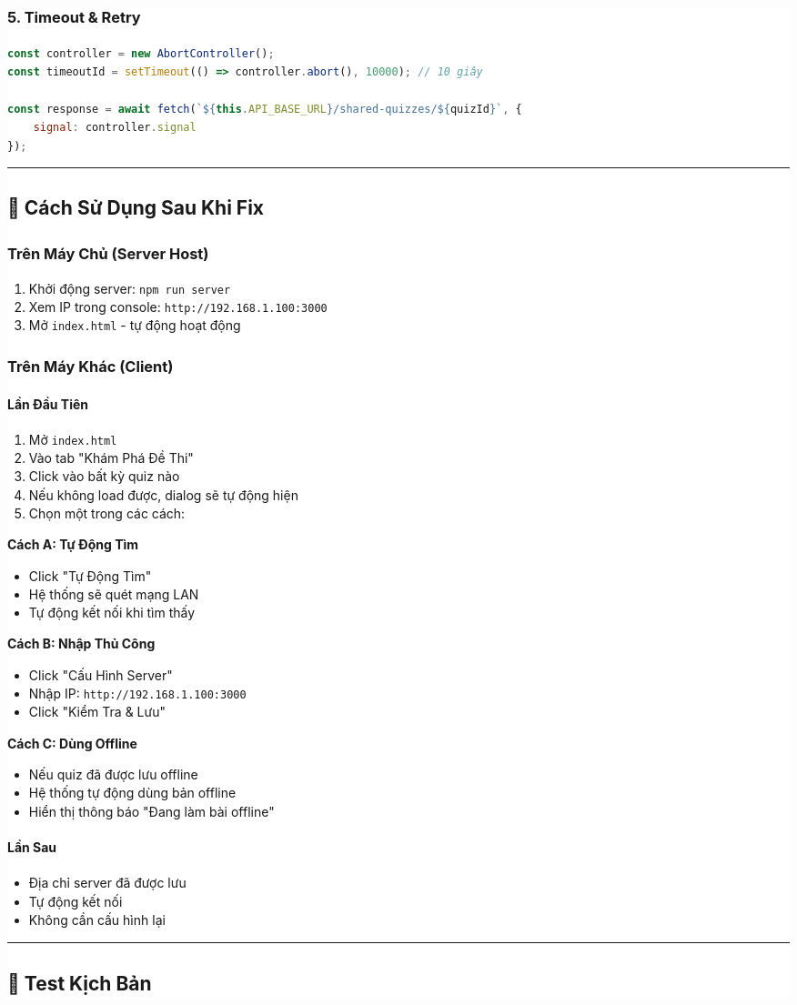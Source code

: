 ### 5. **Timeout & Retry**
```javascript
const controller = new AbortController();
const timeoutId = setTimeout(() => controller.abort(), 10000); // 10 giây

const response = await fetch(`${this.API_BASE_URL}/shared-quizzes/${quizId}`, {
    signal: controller.signal
});
```

---

## 🚀 Cách Sử Dụng Sau Khi Fix

### Trên Máy Chủ (Server Host)
1. Khởi động server: `npm run server`
2. Xem IP trong console: `http://192.168.1.100:3000`
3. Mở `index.html` - tự động hoạt động

### Trên Máy Khác (Client)

#### Lần Đầu Tiên
1. Mở `index.html`
2. Vào tab "Khám Phá Đề Thi"
3. Click vào bất kỳ quiz nào
4. Nếu không load được, dialog sẽ tự động hiện
5. Chọn một trong các cách:

**Cách A: Tự Động Tìm**
- Click "Tự Động Tìm"
- Hệ thống sẽ quét mạng LAN
- Tự động kết nối khi tìm thấy

**Cách B: Nhập Thủ Công**
- Click "Cấu Hình Server"
- Nhập IP: `http://192.168.1.100:3000`
- Click "Kiểm Tra & Lưu"

**Cách C: Dùng Offline**
- Nếu quiz đã được lưu offline
- Hệ thống tự động dùng bản offline
- Hiển thị thông báo "Đang làm bài offline"

#### Lần Sau
- Địa chỉ server đã được lưu
- Tự động kết nối
- Không cần cấu hình lại

---

## 🧪 Test Kịch Bản

